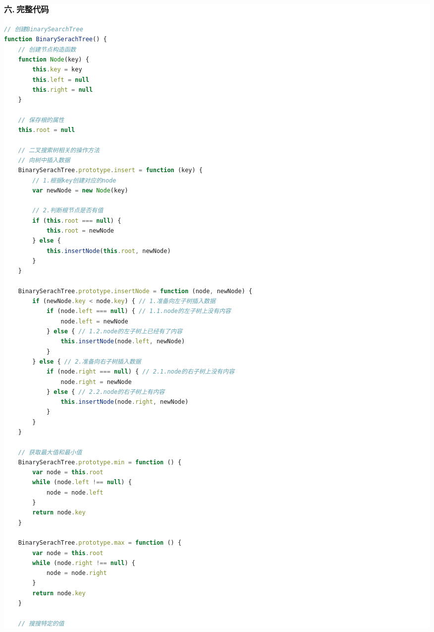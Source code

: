 ### 六. 完整代码

``` javascript
// 创建BinarySearchTree
function BinarySerachTree() {
    // 创建节点构造函数
    function Node(key) {
        this.key = key
        this.left = null
        this.right = null
    }

    // 保存根的属性
    this.root = null

    // 二叉搜索树相关的操作方法
    // 向树中插入数据
    BinarySerachTree.prototype.insert = function (key) {
        // 1.根据key创建对应的node
        var newNode = new Node(key)

        // 2.判断根节点是否有值
        if (this.root === null) {
            this.root = newNode
        } else {
            this.insertNode(this.root, newNode)
        }
    }

    BinarySerachTree.prototype.insertNode = function (node, newNode) {
        if (newNode.key < node.key) { // 1.准备向左子树插入数据
            if (node.left === null) { // 1.1.node的左子树上没有内容
                node.left = newNode
            } else { // 1.2.node的左子树上已经有了内容
                this.insertNode(node.left, newNode)
            }
        } else { // 2.准备向右子树插入数据
            if (node.right === null) { // 2.1.node的右子树上没有内容
                node.right = newNode
            } else { // 2.2.node的右子树上有内容
                this.insertNode(node.right, newNode)
            }
        }
    }

    // 获取最大值和最小值
    BinarySerachTree.prototype.min = function () {
        var node = this.root
        while (node.left !== null) {
            node = node.left
        }
        return node.key
    }

    BinarySerachTree.prototype.max = function () {
        var node = this.root
        while (node.right !== null) {
            node = node.right
        }
        return node.key
    }

    // 搜搜特定的值
```